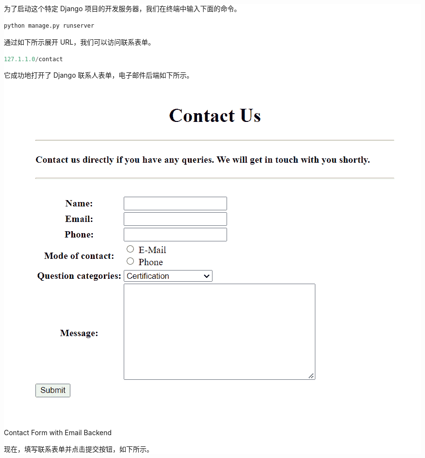 为了启动这个特定 Django 项目的开发服务器，我们在终端中输入下面的命令。

```py
python manage.py runserver 
```

通过如下所示展开 URL，我们可以访问联系表单。

```py
127.1.1.0/contact 
```

它成功地打开了 Django 联系人表单，电子邮件后端如下所示。

![Python Django build a contact form with email](img/f989971e012eea90316930f97baaf21c.png "Python Django build a contact form with email")

Contact Form with Email Backend

现在，填写联系表单并点击提交按钮，如下所示。
